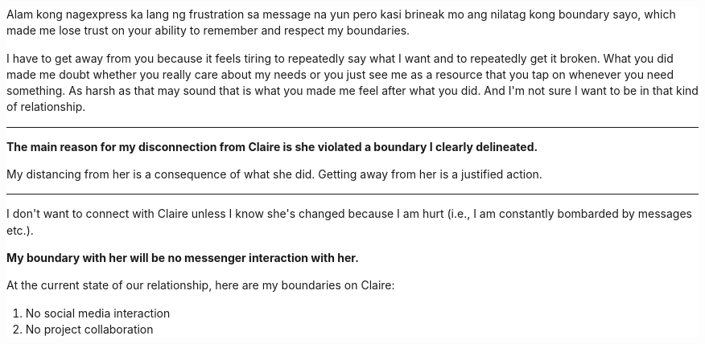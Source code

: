 Alam kong nagexpress ka lang ng frustration sa message na yun pero kasi brineak mo ang nilatag kong boundary sayo, which made me lose trust on your ability to remember and respect my boundaries.

I have to get away from you because it feels tiring to repeatedly say what I want and to repeatedly get it broken. What you did made me doubt whether you really care about my needs or you just see me as a resource that you tap on whenever you need something. As harsh as that may sound that is what you made me feel after what you did. And I'm not sure I want to be in that kind of relationship.

---

**The main reason for my disconnection from Claire is she violated a boundary I clearly delineated.**

My distancing from her is a consequence of what she did. Getting away from her is a justified action.

---

I don't want to connect with Claire unless I know she's changed because I am hurt (i.e., I am constantly bombarded by messages etc.).

**My boundary with her will be no messenger interaction with her.**

At the current state of our relationship, here are my boundaries on Claire:
1. No social media interaction
2. No project collaboration